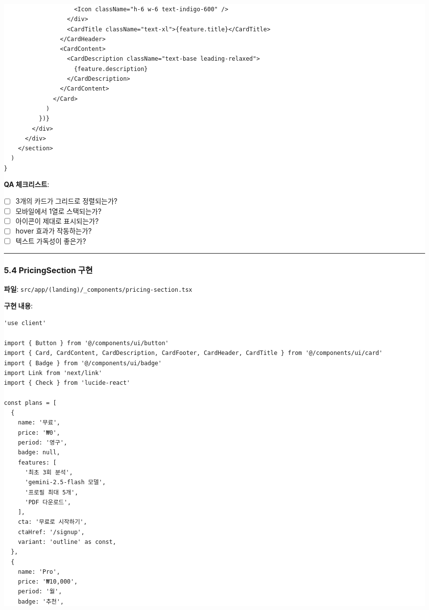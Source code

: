 ```tsx
                    <Icon className="h-6 w-6 text-indigo-600" />
                  </div>
                  <CardTitle className="text-xl">{feature.title}</CardTitle>
                </CardHeader>
                <CardContent>
                  <CardDescription className="text-base leading-relaxed">
                    {feature.description}
                  </CardDescription>
                </CardContent>
              </Card>
            )
          })}
        </div>
      </div>
    </section>
  )
}
```

**QA 체크리스트**:
- [ ] 3개의 카드가 그리드로 정렬되는가?
- [ ] 모바일에서 1열로 스택되는가?
- [ ] 아이콘이 제대로 표시되는가?
- [ ] hover 효과가 작동하는가?
- [ ] 텍스트 가독성이 좋은가?

---

### 5.4 PricingSection 구현

**파일**: `src/app/(landing)/_components/pricing-section.tsx`

**구현 내용**:

```tsx
'use client'

import { Button } from '@/components/ui/button'
import { Card, CardContent, CardDescription, CardFooter, CardHeader, CardTitle } from '@/components/ui/card'
import { Badge } from '@/components/ui/badge'
import Link from 'next/link'
import { Check } from 'lucide-react'

const plans = [
  {
    name: '무료',
    price: '₩0',
    period: '영구',
    badge: null,
    features: [
      '최초 3회 분석',
      'gemini-2.5-flash 모델',
      '프로필 최대 5개',
      'PDF 다운로드',
    ],
    cta: '무료로 시작하기',
    ctaHref: '/signup',
    variant: 'outline' as const,
  },
  {
    name: 'Pro',
    price: '₩10,000',
    period: '월',
    badge: '추천',
```